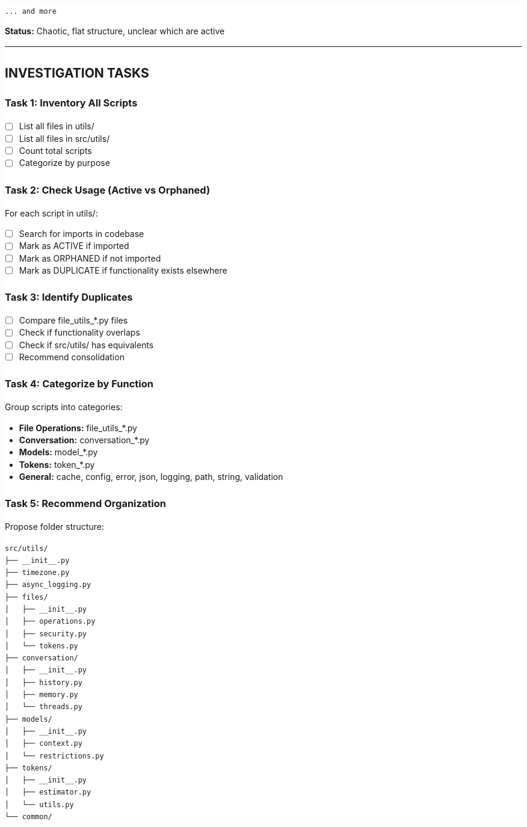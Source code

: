 ```
... and more
```

**Status:** Chaotic, flat structure, unclear which are active

---

## INVESTIGATION TASKS

### Task 1: Inventory All Scripts
- [ ] List all files in utils/
- [ ] List all files in src/utils/
- [ ] Count total scripts
- [ ] Categorize by purpose

### Task 2: Check Usage (Active vs Orphaned)
For each script in utils/:
- [ ] Search for imports in codebase
- [ ] Mark as ACTIVE if imported
- [ ] Mark as ORPHANED if not imported
- [ ] Mark as DUPLICATE if functionality exists elsewhere

### Task 3: Identify Duplicates
- [ ] Compare file_utils_*.py files
- [ ] Check if functionality overlaps
- [ ] Check if src/utils/ has equivalents
- [ ] Recommend consolidation

### Task 4: Categorize by Function
Group scripts into categories:
- **File Operations:** file_utils_*.py
- **Conversation:** conversation_*.py
- **Models:** model_*.py
- **Tokens:** token_*.py
- **General:** cache, config, error, json, logging, path, string, validation

### Task 5: Recommend Organization
Propose folder structure:
```
src/utils/
├── __init__.py
├── timezone.py
├── async_logging.py
├── files/
│   ├── __init__.py
│   ├── operations.py
│   ├── security.py
│   └── tokens.py
├── conversation/
│   ├── __init__.py
│   ├── history.py
│   ├── memory.py
│   └── threads.py
├── models/
│   ├── __init__.py
│   ├── context.py
│   └── restrictions.py
├── tokens/
│   ├── __init__.py
│   ├── estimator.py
│   └── utils.py
└── common/
```